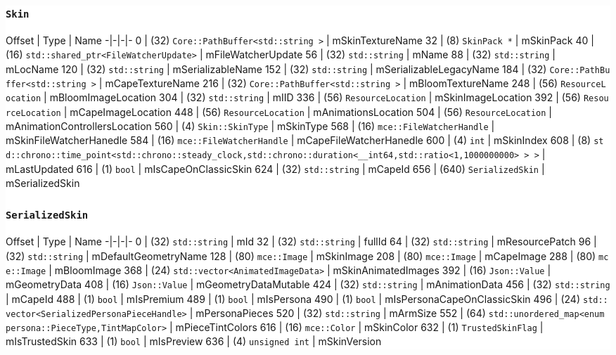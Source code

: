 
### `Skin`
Offset | Type | Name
-|-|-|-
0 | (32) `Core::PathBuffer<std::string >` | mSkinTextureName
32 | (8) `SkinPack *` | mSkinPack
40 | (16) `std::shared_ptr<FileWatcherUpdate>` | mFileWatcherUpdate
56 | (32) `std::string` | mName
88 | (32) `std::string` | mLocName
120 | (32) `std::string` | mSerializableName
152 | (32) `std::string` | mSerializableLegacyName
184 | (32) `Core::PathBuffer<std::string >` | mCapeTextureName
216 | (32) `Core::PathBuffer<std::string >` | mBloomTextureName
248 | (56) `ResourceLocation` | mBloomImageLocation
304 | (32) `std::string` | mIID
336 | (56) `ResourceLocation` | mSkinImageLocation
392 | (56) `ResourceLocation` | mCapeImageLocation
448 | (56) `ResourceLocation` | mAnimationsLocation
504 | (56) `ResourceLocation` | mAnimationControllersLocation
560 | (4) `Skin::SkinType` | mSkinType
568 | (16) `mce::FileWatcherHandle` | mSkinFileWatcherHanedle
584 | (16) `mce::FileWatcherHandle` | mCapeFileWatcherHanedle
600 | (4) `int` | mSkinIndex
608 | (8) `std::chrono::time_point<std::chrono::steady_clock,std::chrono::duration<__int64,std::ratio<1,1000000000> > >` | mLastUpdated
616 | (1) `bool` | mIsCapeOnClassicSkin
624 | (32) `std::string` | mCapeId
656 | (640) `SerializedSkin` | mSerializedSkin


### `SerializedSkin`
Offset | Type | Name
-|-|-|-
0 | (32) `std::string` | mId
32 | (32) `std::string` | fullId
64 | (32) `std::string` | mResourcePatch
96 | (32) `std::string` | mDefaultGeometryName
128 | (80) `mce::Image` | mSkinImage
208 | (80) `mce::Image` | mCapeImage
288 | (80) `mce::Image` | mBloomImage
368 | (24) `std::vector<AnimatedImageData>` | mSkinAnimatedImages
392 | (16) `Json::Value` | mGeometryData
408 | (16) `Json::Value` | mGeometryDataMutable
424 | (32) `std::string` | mAnimationData
456 | (32) `std::string` | mCapeId
488 | (1) `bool` | mIsPremium
489 | (1) `bool` | mIsPersona
490 | (1) `bool` | mIsPersonaCapeOnClassicSkin
496 | (24) `std::vector<SerializedPersonaPieceHandle>` | mPersonaPieces
520 | (32) `std::string` | mArmSize
552 | (64) `std::unordered_map<enum persona::PieceType,TintMapColor>` | mPieceTintColors
616 | (16) `mce::Color` | mSkinColor
632 | (1) `TrustedSkinFlag` | mIsTrustedSkin
633 | (1) `bool` | mIsPreview
636 | (4) `unsigned int` | mSkinVersion
